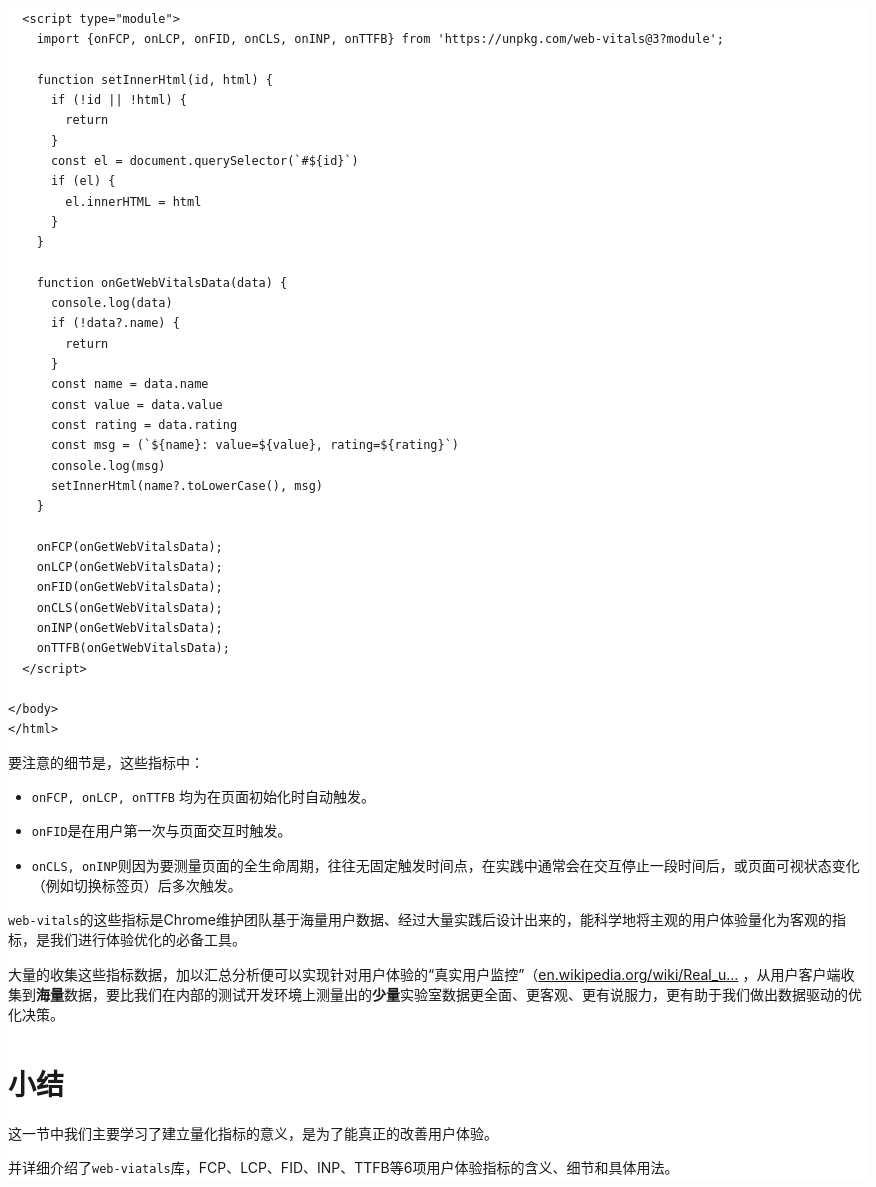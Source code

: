       <script type="module">
        import {onFCP, onLCP, onFID, onCLS, onINP, onTTFB} from 'https://unpkg.com/web-vitals@3?module';
    
        function setInnerHtml(id, html) {
          if (!id || !html) {
            return
          }
          const el = document.querySelector(`#${id}`)
          if (el) {
            el.innerHTML = html
          }
        }
        
        function onGetWebVitalsData(data) {
          console.log(data)
          if (!data?.name) {
            return
          }
          const name = data.name
          const value = data.value
          const rating = data.rating
          const msg = (`${name}: value=${value}, rating=${rating}`)
          console.log(msg)
          setInnerHtml(name?.toLowerCase(), msg)
        }
        
        onFCP(onGetWebVitalsData);
        onLCP(onGetWebVitalsData); 
        onFID(onGetWebVitalsData); 
        onCLS(onGetWebVitalsData);
        onINP(onGetWebVitalsData);
        onTTFB(onGetWebVitalsData);
      </script>
    
    </body>
    </html>
    

要注意的细节是，这些指标中：

*   `onFCP, onLCP, onTTFB` 均为在页面初始化时自动触发。
    
*   `onFID`是在用户第一次与页面交互时触发。
    
*   `onCLS, onINP`则因为要测量页面的全生命周期，往往无固定触发时间点，在实践中通常会在交互停止一段时间后，或页面可视状态变化（例如切换标签页）后多次触发。
    

`web-vitals`的这些指标是Chrome维护团队基于海量用户数据、经过大量实践后设计出来的，能科学地将主观的用户体验量化为客观的指标，是我们进行体验优化的必备工具。

大量的收集这些指标数据，加以汇总分析便可以实现针对用户体验的“真实用户监控”（[en.wikipedia.org/wiki/Real\_u…](https://en.wikipedia.org/wiki/Real_user_monitoring%EF%BC%89 "https://en.wikipedia.org/wiki/Real_user_monitoring%EF%BC%89") ，从用户客户端收集到**海量**数据，要比我们在内部的测试开发环境上测量出的**少量**实验室数据更全面、更客观、更有说服力，更有助于我们做出数据驱动的优化决策。

小结
==

这一节中我们主要学习了建立量化指标的意义，是为了能真正的改善用户体验。

并详细介绍了`web-viatals`库，FCP、LCP、FID、INP、TTFB等6项用户体验指标的含义、细节和具体用法。
